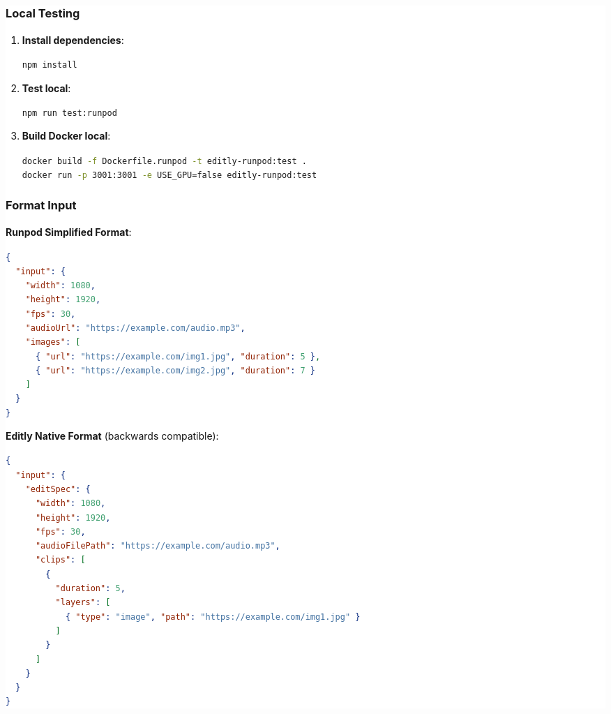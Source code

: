 ### Local Testing

1. **Install dependencies**:

   ```bash
   npm install
   ```

2. **Test local**:

   ```bash
   npm run test:runpod
   ```

3. **Build Docker local**:
   ```bash
   docker build -f Dockerfile.runpod -t editly-runpod:test .
   docker run -p 3001:3001 -e USE_GPU=false editly-runpod:test
   ```

### Format Input

**Runpod Simplified Format**:

```json
{
  "input": {
    "width": 1080,
    "height": 1920,
    "fps": 30,
    "audioUrl": "https://example.com/audio.mp3",
    "images": [
      { "url": "https://example.com/img1.jpg", "duration": 5 },
      { "url": "https://example.com/img2.jpg", "duration": 7 }
    ]
  }
}
```

**Editly Native Format** (backwards compatible):

```json
{
  "input": {
    "editSpec": {
      "width": 1080,
      "height": 1920,
      "fps": 30,
      "audioFilePath": "https://example.com/audio.mp3",
      "clips": [
        {
          "duration": 5,
          "layers": [
            { "type": "image", "path": "https://example.com/img1.jpg" }
          ]
        }
      ]
    }
  }
}
```
